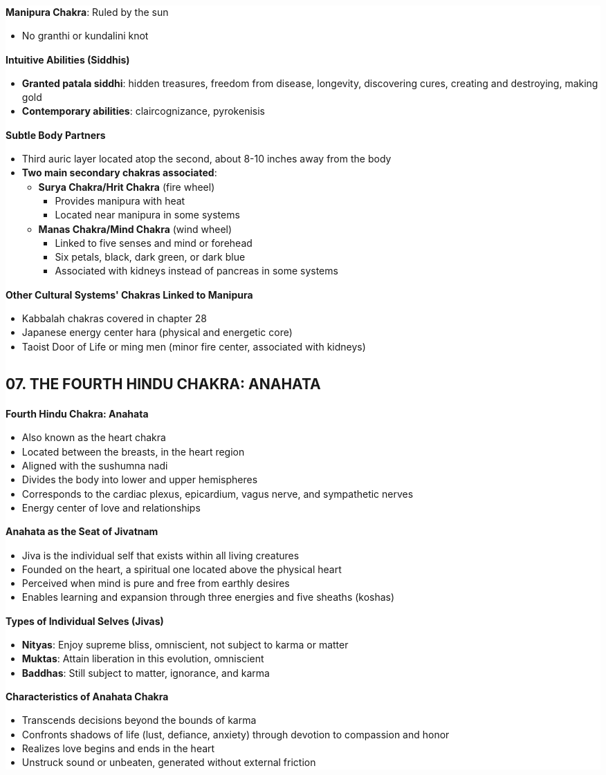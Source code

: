 **Manipura Chakra**: Ruled by the sun
- No granthi or kundalini knot

**Intuitive Abilities (Siddhis)**

- **Granted patala siddhi**: hidden treasures, freedom from disease, longevity, discovering cures, creating and destroying, making gold
- **Contemporary abilities**: claircognizance, pyrokenisis

**Subtle Body Partners**

- Third auric layer located atop the second, about 8-10 inches away from the body
- **Two main secondary chakras associated**:
  - **Surya Chakra/Hrit Chakra** (fire wheel)
    - Provides manipura with heat
    - Located near manipura in some systems
  - **Manas Chakra/Mind Chakra** (wind wheel)
    - Linked to five senses and mind or forehead
    - Six petals, black, dark green, or dark blue
    - Associated with kidneys instead of pancreas in some systems

**Other Cultural Systems' Chakras Linked to Manipura**

- Kabbalah chakras covered in chapter 28
- Japanese energy center hara (physical and energetic core)
- Taoist Door of Life or ming men (minor fire center, associated with kidneys)

## 07. THE FOURTH HINDU CHAKRA: ANAHATA

**Fourth Hindu Chakra: Anahata**

* Also known as the heart chakra
* Located between the breasts, in the heart region
* Aligned with the sushumna nadi
* Divides the body into lower and upper hemispheres
* Corresponds to the cardiac plexus, epicardium, vagus nerve, and sympathetic nerves
* Energy center of love and relationships

**Anahata as the Seat of Jivatnam**

* Jiva is the individual self that exists within all living creatures
* Founded on the heart, a spiritual one located above the physical heart
* Perceived when mind is pure and free from earthly desires
* Enables learning and expansion through three energies and five sheaths (koshas)

**Types of Individual Selves (Jivas)**
 
* **Nityas**: Enjoy supreme bliss, omniscient, not subject to karma or matter 
* **Muktas**: Attain liberation in this evolution, omniscient 
* **Baddhas**: Still subject to matter, ignorance, and karma

**Characteristics of Anahata Chakra**

* Transcends decisions beyond the bounds of karma
* Confronts shadows of life (lust, defiance, anxiety) through devotion to compassion and honor
* Realizes love begins and ends in the heart
* Unstruck sound or unbeaten, generated without external friction
